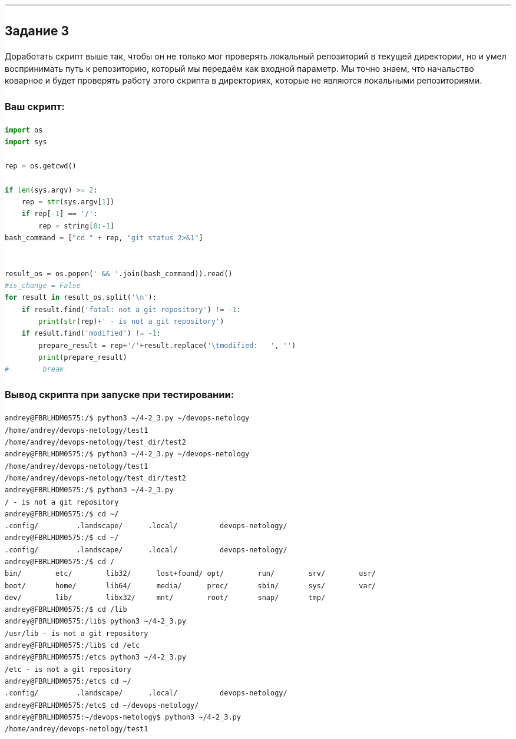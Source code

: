 ------

## Задание 3

Доработать скрипт выше так, чтобы он не только мог проверять локальный репозиторий в текущей директории, но и умел воспринимать путь к репозиторию, который мы передаём как входной параметр. Мы точно знаем, что начальство коварное и будет проверять работу этого скрипта в директориях, которые не являются локальными репозиториями.

### Ваш скрипт:
```python
import os
import sys

rep = os.getcwd()

if len(sys.argv) >= 2:
    rep = str(sys.argv[1])
    if rep[-1] == '/':
        rep = string[0:-1]
bash_command = ["cd " + rep, "git status 2>&1"]


result_os = os.popen(' && '.join(bash_command)).read()
#is_change = False
for result in result_os.split('\n'):
    if result.find('fatal: not a git repository') != -1:
        print(str(rep)+' - is not a git repository')
    if result.find('modified') != -1:
        prepare_result = rep+'/'+result.replace('\tmodified:   ', '')
        print(prepare_result)
#        break
```

### Вывод скрипта при запуске при тестировании:
```
andrey@FBRLHDM0575:/$ python3 ~/4-2_3.py ~/devops-netology
/home/andrey/devops-netology/test1
/home/andrey/devops-netology/test_dir/test2
andrey@FBRLHDM0575:/$ python3 ~/4-2_3.py ~/devops-netology
/home/andrey/devops-netology/test1
/home/andrey/devops-netology/test_dir/test2
andrey@FBRLHDM0575:/$ python3 ~/4-2_3.py
/ - is not a git repository
andrey@FBRLHDM0575:/$ cd ~/
.config/         .landscape/      .local/          devops-netology/
andrey@FBRLHDM0575:/$ cd ~/
.config/         .landscape/      .local/          devops-netology/
andrey@FBRLHDM0575:/$ cd /
bin/        etc/        lib32/      lost+found/ opt/        run/        srv/        usr/
boot/       home/       lib64/      media/      proc/       sbin/       sys/        var/
dev/        lib/        libx32/     mnt/        root/       snap/       tmp/
andrey@FBRLHDM0575:/$ cd /lib
andrey@FBRLHDM0575:/lib$ python3 ~/4-2_3.py
/usr/lib - is not a git repository
andrey@FBRLHDM0575:/lib$ cd /etc
andrey@FBRLHDM0575:/etc$ python3 ~/4-2_3.py
/etc - is not a git repository
andrey@FBRLHDM0575:/etc$ cd ~/
.config/         .landscape/      .local/          devops-netology/
andrey@FBRLHDM0575:/etc$ cd ~/devops-netology/
andrey@FBRLHDM0575:~/devops-netology$ python3 ~/4-2_3.py
/home/andrey/devops-netology/test1
```